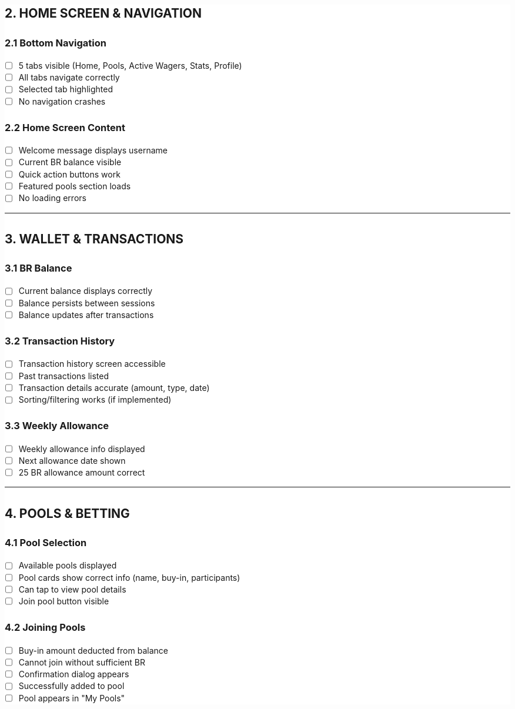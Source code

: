 ## 2. HOME SCREEN & NAVIGATION

### 2.1 Bottom Navigation
- [ ] 5 tabs visible (Home, Pools, Active Wagers, Stats, Profile)
- [ ] All tabs navigate correctly
- [ ] Selected tab highlighted
- [ ] No navigation crashes

### 2.2 Home Screen Content
- [ ] Welcome message displays username
- [ ] Current BR balance visible
- [ ] Quick action buttons work
- [ ] Featured pools section loads
- [ ] No loading errors

---

## 3. WALLET & TRANSACTIONS

### 3.1 BR Balance
- [ ] Current balance displays correctly
- [ ] Balance persists between sessions
- [ ] Balance updates after transactions

### 3.2 Transaction History
- [ ] Transaction history screen accessible
- [ ] Past transactions listed
- [ ] Transaction details accurate (amount, type, date)
- [ ] Sorting/filtering works (if implemented)

### 3.3 Weekly Allowance
- [ ] Weekly allowance info displayed
- [ ] Next allowance date shown
- [ ] 25 BR allowance amount correct

---

## 4. POOLS & BETTING

### 4.1 Pool Selection
- [ ] Available pools displayed
- [ ] Pool cards show correct info (name, buy-in, participants)
- [ ] Can tap to view pool details
- [ ] Join pool button visible

### 4.2 Joining Pools
- [ ] Buy-in amount deducted from balance
- [ ] Cannot join without sufficient BR
- [ ] Confirmation dialog appears
- [ ] Successfully added to pool
- [ ] Pool appears in "My Pools"
